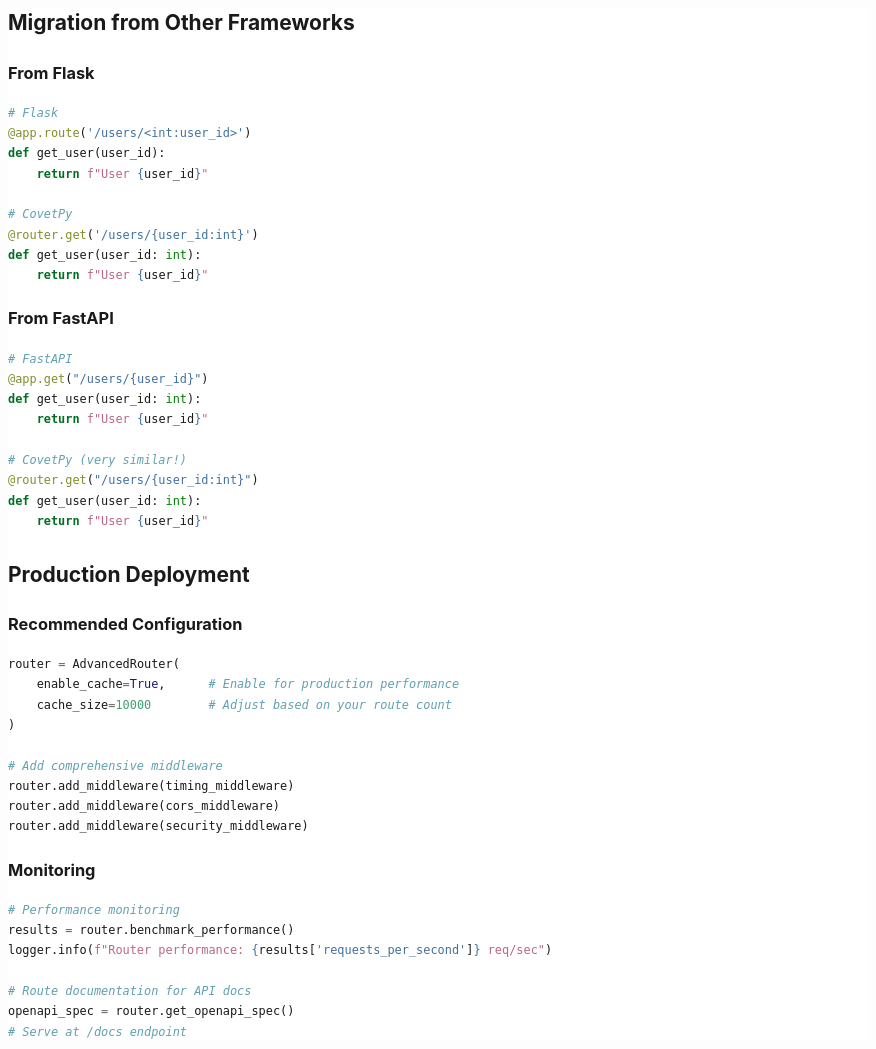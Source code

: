 ## Migration from Other Frameworks

### From Flask
```python
# Flask
@app.route('/users/<int:user_id>')
def get_user(user_id):
    return f"User {user_id}"

# CovetPy
@router.get('/users/{user_id:int}')
def get_user(user_id: int):
    return f"User {user_id}"
```

### From FastAPI
```python
# FastAPI
@app.get("/users/{user_id}")
def get_user(user_id: int):
    return f"User {user_id}"

# CovetPy (very similar!)
@router.get("/users/{user_id:int}")
def get_user(user_id: int):
    return f"User {user_id}"
```

## Production Deployment

### Recommended Configuration
```python
router = AdvancedRouter(
    enable_cache=True,      # Enable for production performance
    cache_size=10000        # Adjust based on your route count
)

# Add comprehensive middleware
router.add_middleware(timing_middleware)
router.add_middleware(cors_middleware)
router.add_middleware(security_middleware)
```

### Monitoring
```python
# Performance monitoring
results = router.benchmark_performance()
logger.info(f"Router performance: {results['requests_per_second']} req/sec")

# Route documentation for API docs
openapi_spec = router.get_openapi_spec()
# Serve at /docs endpoint
```
